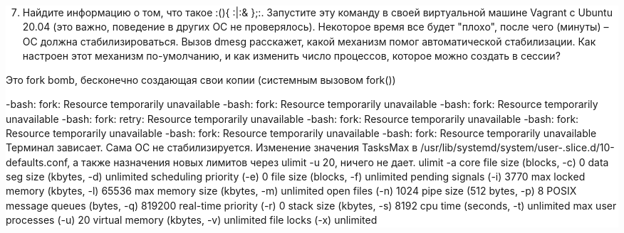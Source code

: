 7.	Найдите информацию о том, что такое :(){ :|:& };:. Запустите эту команду в своей виртуальной машине Vagrant с Ubuntu 20.04 (это важно, поведение в других ОС не проверялось). Некоторое время все будет "плохо", после чего (минуты) – ОС должна стабилизироваться. Вызов dmesg расскажет, какой механизм помог автоматической стабилизации.
Как настроен этот механизм по-умолчанию, и как изменить число процессов, которое можно создать в сессии?

Это fork bomb, бесконечно создающая свои копии (системным вызовом fork())

-bash: fork: Resource temporarily unavailable
-bash: fork: Resource temporarily unavailable
-bash: fork: Resource temporarily unavailable
-bash: fork: retry: Resource temporarily unavailable
-bash: fork: Resource temporarily unavailable
-bash: fork: Resource temporarily unavailable
-bash: fork: Resource temporarily unavailable
-bash: fork: Resource temporarily unavailable
Терминал зависает. Сама ОС не стабилизируется.
Изменение значения TasksMax в /usr/lib/systemd/system/user-.slice.d/10-defaults.conf, а также назначения новых лимитов через ulimit -u 20, ничего не дает.
ulimit -a
core file size          (blocks, -c) 0
data seg size           (kbytes, -d) unlimited
scheduling priority             (-e) 0
file size               (blocks, -f) unlimited
pending signals                 (-i) 3770
max locked memory       (kbytes, -l) 65536
max memory size         (kbytes, -m) unlimited
open files                      (-n) 1024
pipe size            (512 bytes, -p) 8
POSIX message queues     (bytes, -q) 819200
real-time priority              (-r) 0
stack size              (kbytes, -s) 8192
cpu time               (seconds, -t) unlimited
max user processes              (-u) 20
virtual memory          (kbytes, -v) unlimited
file locks                      (-x) unlimited
